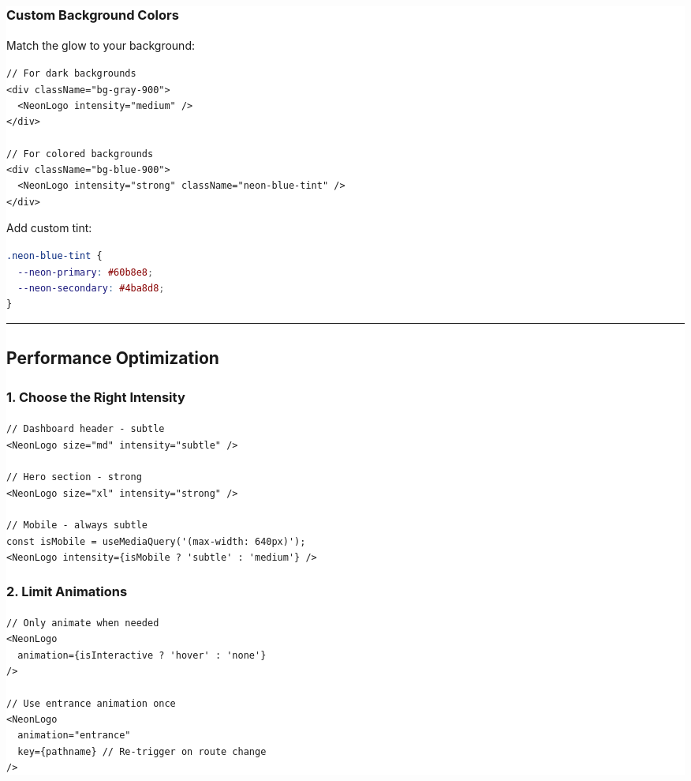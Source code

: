 ### Custom Background Colors

Match the glow to your background:

```tsx
// For dark backgrounds
<div className="bg-gray-900">
  <NeonLogo intensity="medium" />
</div>

// For colored backgrounds
<div className="bg-blue-900">
  <NeonLogo intensity="strong" className="neon-blue-tint" />
</div>
```

Add custom tint:

```css
.neon-blue-tint {
  --neon-primary: #60b8e8;
  --neon-secondary: #4ba8d8;
}
```

---

## Performance Optimization

### 1. Choose the Right Intensity

```tsx
// Dashboard header - subtle
<NeonLogo size="md" intensity="subtle" />

// Hero section - strong
<NeonLogo size="xl" intensity="strong" />

// Mobile - always subtle
const isMobile = useMediaQuery('(max-width: 640px)');
<NeonLogo intensity={isMobile ? 'subtle' : 'medium'} />
```

### 2. Limit Animations

```tsx
// Only animate when needed
<NeonLogo
  animation={isInteractive ? 'hover' : 'none'}
/>

// Use entrance animation once
<NeonLogo
  animation="entrance"
  key={pathname} // Re-trigger on route change
/>
```
